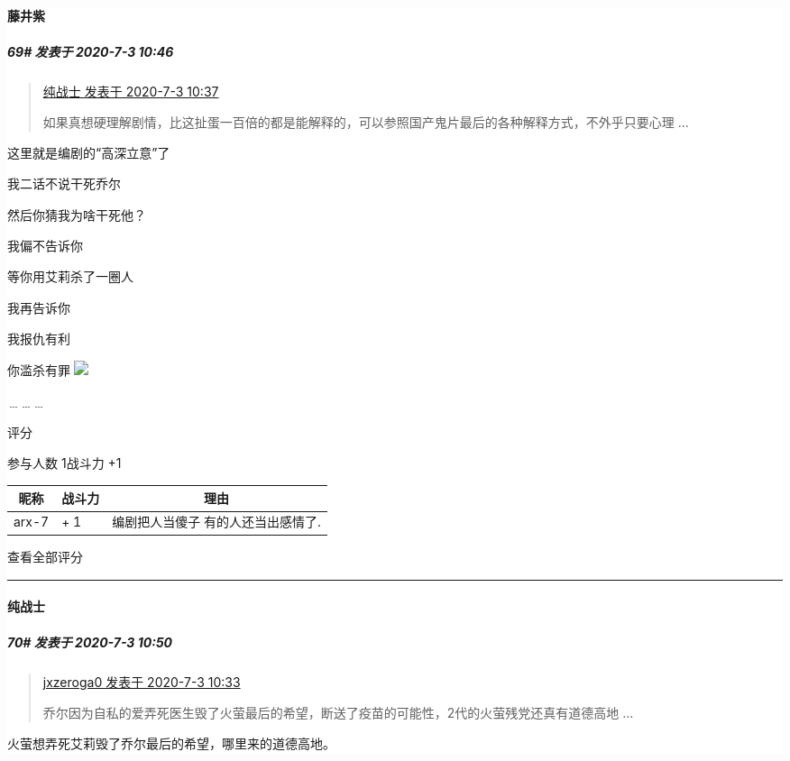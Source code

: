 ####  藤井紫  
##### 69#       发表于 2020-7-3 10:46



<blockquote><a href="httphttps://bbs.saraba1st.com/2b/forum.php?mod=redirect&amp;goto=findpost&amp;pid=48046514&amp;ptid=1945502" target="_blank">纯战士 发表于 2020-7-3 10:37</a>

如果真想硬理解剧情，比这扯蛋一百倍的都是能解释的，可以参照国产鬼片最后的各种解释方式，不外乎只要心理 ...</blockquote>
这里就是编剧的“高深立意”了

我二话不说干死乔尔

然后你猜我为啥干死他？

我偏不告诉你

等你用艾莉杀了一圈人

我再告诉你

我报仇有利

你滥杀有罪
<img src="https://static.saraba1st.com/image/smiley/carton2017/268.png" referrerpolicy="no-referrer">



﹍﹍﹍

评分





 参与人数 1战斗力 +1

|昵称|战斗力|理由|
|----|---|---|
| arx-7| + 1|编剧把人当傻子 有的人还当出感情了.|



查看全部评分






*****

####  纯战士  
##### 70#       发表于 2020-7-3 10:50



<blockquote><a href="httphttps://bbs.saraba1st.com/2b/forum.php?mod=redirect&amp;goto=findpost&amp;pid=48046475&amp;ptid=1945502" target="_blank">jxzeroga0 发表于 2020-7-3 10:33</a>

乔尔因为自私的爱弄死医生毁了火萤最后的希望，断送了疫苗的可能性，2代的火萤残党还真有道德高地 ...</blockquote>
火萤想弄死艾莉毁了乔尔最后的希望，哪里来的道德高地。

